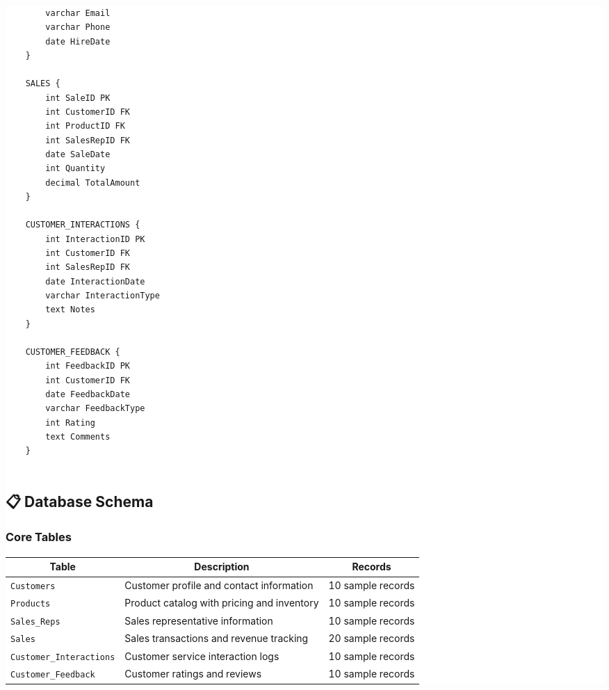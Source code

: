 ```mermaid
        varchar Email
        varchar Phone
        date HireDate
    }
    
    SALES {
        int SaleID PK
        int CustomerID FK
        int ProductID FK
        int SalesRepID FK
        date SaleDate
        int Quantity
        decimal TotalAmount
    }
    
    CUSTOMER_INTERACTIONS {
        int InteractionID PK
        int CustomerID FK
        int SalesRepID FK
        date InteractionDate
        varchar InteractionType
        text Notes
    }
    
    CUSTOMER_FEEDBACK {
        int FeedbackID PK
        int CustomerID FK
        date FeedbackDate
        varchar FeedbackType
        int Rating
        text Comments
    }
    
```

## 📋 Database Schema

### Core Tables

| Table | Description | Records |
|-------|-------------|---------|
| `Customers` | Customer profile and contact information | 10 sample records |
| `Products` | Product catalog with pricing and inventory | 10 sample records |
| `Sales_Reps` | Sales representative information | 10 sample records |
| `Sales` | Sales transactions and revenue tracking | 20 sample records |
| `Customer_Interactions` | Customer service interaction logs | 10 sample records |
| `Customer_Feedback` | Customer ratings and reviews | 10 sample records |
